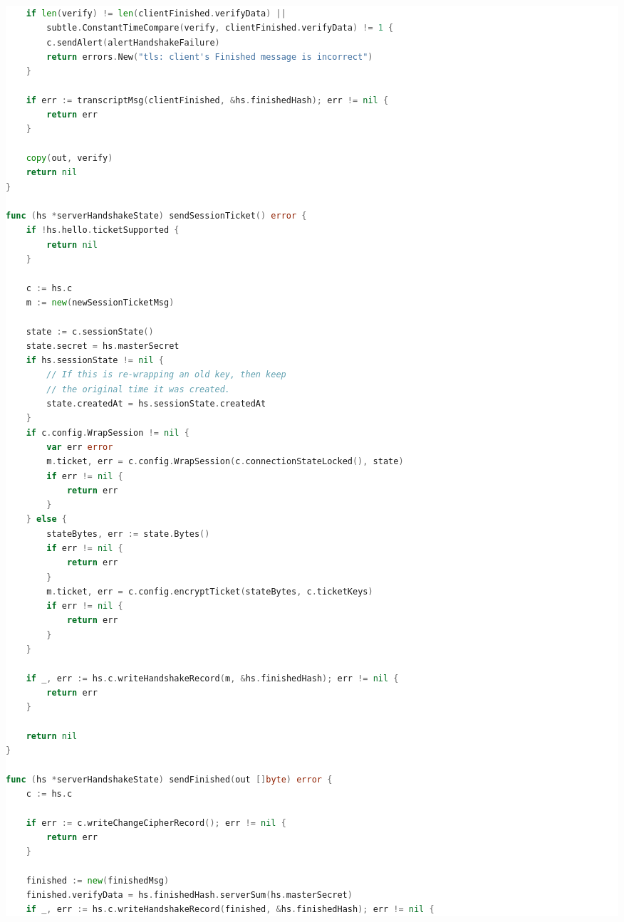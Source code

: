 ```go
	if len(verify) != len(clientFinished.verifyData) ||
		subtle.ConstantTimeCompare(verify, clientFinished.verifyData) != 1 {
		c.sendAlert(alertHandshakeFailure)
		return errors.New("tls: client's Finished message is incorrect")
	}

	if err := transcriptMsg(clientFinished, &hs.finishedHash); err != nil {
		return err
	}

	copy(out, verify)
	return nil
}

func (hs *serverHandshakeState) sendSessionTicket() error {
	if !hs.hello.ticketSupported {
		return nil
	}

	c := hs.c
	m := new(newSessionTicketMsg)

	state := c.sessionState()
	state.secret = hs.masterSecret
	if hs.sessionState != nil {
		// If this is re-wrapping an old key, then keep
		// the original time it was created.
		state.createdAt = hs.sessionState.createdAt
	}
	if c.config.WrapSession != nil {
		var err error
		m.ticket, err = c.config.WrapSession(c.connectionStateLocked(), state)
		if err != nil {
			return err
		}
	} else {
		stateBytes, err := state.Bytes()
		if err != nil {
			return err
		}
		m.ticket, err = c.config.encryptTicket(stateBytes, c.ticketKeys)
		if err != nil {
			return err
		}
	}

	if _, err := hs.c.writeHandshakeRecord(m, &hs.finishedHash); err != nil {
		return err
	}

	return nil
}

func (hs *serverHandshakeState) sendFinished(out []byte) error {
	c := hs.c

	if err := c.writeChangeCipherRecord(); err != nil {
		return err
	}

	finished := new(finishedMsg)
	finished.verifyData = hs.finishedHash.serverSum(hs.masterSecret)
	if _, err := hs.c.writeHandshakeRecord(finished, &hs.finishedHash); err != nil {
```